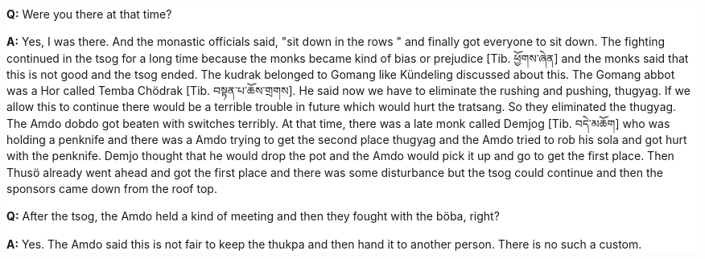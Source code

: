 **Q:**  Were you there at that time?   

**A:**  Yes, I was there. And the monastic officials said, "sit down in the rows " and finally got everyone to sit down. The fighting continued in the tsog for a long time because the monks became kind of bias or prejudice [Tib. ཕྱོགས་ཞེན] and the monks said that this is not good and the tsog ended. The kudrak belonged to Gomang like Kündeling discussed about this. The Gomang abbot was a Hor called Temba Chödrak [Tib. བསྟན་པ་ཆོས་གྲགས]. He said now we have to eliminate the rushing and pushing, thugyag. If we allow this to continue there would be a terrible trouble in future which would hurt the tratsang. So they eliminated the thugyag. The Amdo dobdo got beaten with switches terribly. At that time, there was a late monk called Demjog [Tib. བདེ་མཆོག] who was holding a penknife and there was a Amdo trying to get the second place thugyag and the Amdo tried to rob his sola and got hurt with the penknife. Demjo thought that he would drop the pot and the Amdo would pick it up and go to get the first place. Then Thusö already went ahead and got the first place and there was some disturbance but the tsog could continue and then the sponsors came down from the roof top.   

**Q:**  After the tsog, the Amdo held a kind of meeting and then they fought with the böba, right?   

**A:**  Yes. The Amdo said this is not fair to keep the thukpa and then hand it to another person. There is no such a custom.   

